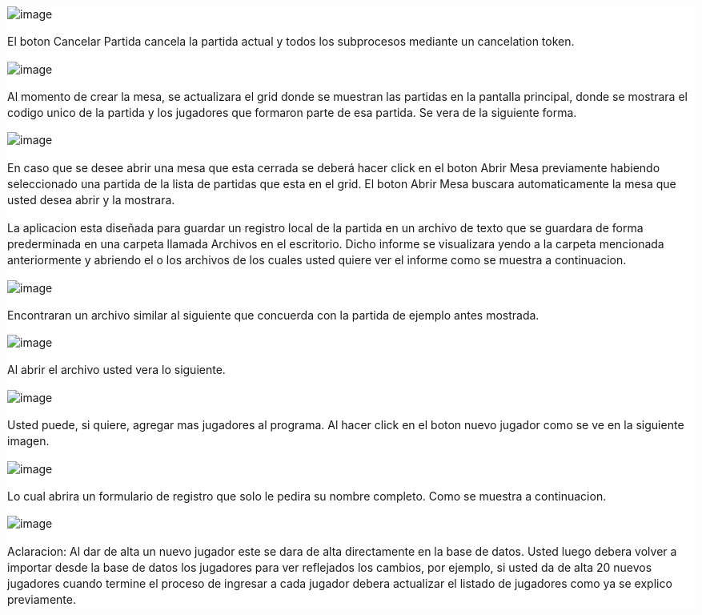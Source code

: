 ![image](https://user-images.githubusercontent.com/86836893/204557878-8274132a-ec61-4589-8cf8-b47b54856e6e.png)


El boton Cancelar Partida cancela la partida actual y todos los subprocesos mediante un cancelation token.


![image](https://user-images.githubusercontent.com/86836893/204557941-760919cb-f5c7-4784-bd6e-d37da4bf5702.png)


Al momento de crear la mesa, se actualizara el grid donde se muestran las partidas en la pantalla principal, donde se mostrara el codigo unico de la partida y los jugadores que formaron parte de esa partida. 
Se vera de la siguiente forma.


![image](https://user-images.githubusercontent.com/86836893/204558109-cf20e40d-d5cd-411d-8cab-be838ff30774.png)


En caso que se desee abrir una mesa que esta cerrada se deberá hacer click en el boton Abrir Mesa previamente habiendo seleccionado una partida de la lista de partidas que esta en el grid. El boton Abrir Mesa buscara automaticamente la mesa que usted desea abrir y la mostrara.


La aplicacion esta diseñada para guardar un registro local de la partida en un archivo de texto que se guardara de forma prederminada en una carpeta llamada Archivos en el escritorio. Dicho informe se visualizara yendo a la carpeta mencionada anteriormente y abriendo el o los archivos de los cuales usted quiere ver el informe como se muestra a continuacion.


![image](https://user-images.githubusercontent.com/86836893/204471798-cfe1fbe7-1f06-4cc9-9494-d687a8ab1ff5.png)


Encontraran un archivo similar al siguiente que concuerda con la partida de ejemplo antes mostrada.


![image](https://user-images.githubusercontent.com/86836893/204472139-53750f53-2ddf-431e-b71d-5a5a1ead66b6.png)


Al abrir el archivo usted vera lo siguiente.


![image](https://user-images.githubusercontent.com/86836893/204472392-7183a07d-0556-478a-9b5e-362198a464a3.png)


Usted puede, si quiere, agregar mas jugadores al programa. Al hacer click en el boton nuevo jugador como se ve en la siguiente imagen.


![image](https://user-images.githubusercontent.com/86836893/204475572-d4fc5052-a34b-46cc-9cb4-90eb1f3df6b2.png)


Lo cual abrira un formulario de registro que solo le pedira su nombre completo. Como se muestra a continuacion.


![image](https://user-images.githubusercontent.com/86836893/204476384-51cbb3ec-b060-433e-97d3-b026166a8b2d.png)


Aclaracion: Al dar de alta un nuevo jugador este se dara de alta directamente en la base de datos. Usted luego debera volver a importar desde la base de datos los jugadores para ver reflejados los cambios, por ejemplo, si usted da de alta 20 nuevos jugadores cuando termine el proceso de ingresar a cada jugador debera actualizar el listado de jugadores como ya se explico previamente.
